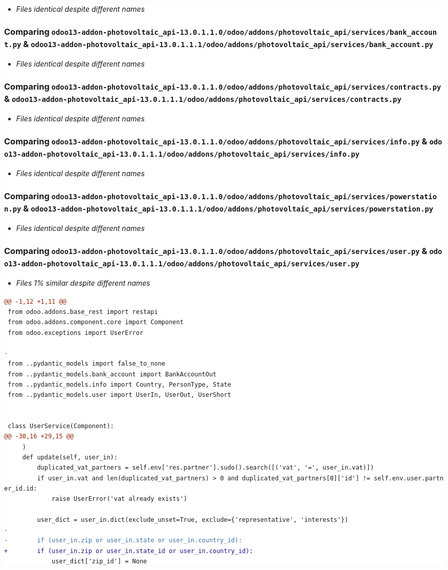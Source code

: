  * *Files identical despite different names*

### Comparing `odoo13-addon-photovoltaic_api-13.0.1.1.0/odoo/addons/photovoltaic_api/services/bank_account.py` & `odoo13-addon-photovoltaic_api-13.0.1.1.1/odoo/addons/photovoltaic_api/services/bank_account.py`

 * *Files identical despite different names*

### Comparing `odoo13-addon-photovoltaic_api-13.0.1.1.0/odoo/addons/photovoltaic_api/services/contracts.py` & `odoo13-addon-photovoltaic_api-13.0.1.1.1/odoo/addons/photovoltaic_api/services/contracts.py`

 * *Files identical despite different names*

### Comparing `odoo13-addon-photovoltaic_api-13.0.1.1.0/odoo/addons/photovoltaic_api/services/info.py` & `odoo13-addon-photovoltaic_api-13.0.1.1.1/odoo/addons/photovoltaic_api/services/info.py`

 * *Files identical despite different names*

### Comparing `odoo13-addon-photovoltaic_api-13.0.1.1.0/odoo/addons/photovoltaic_api/services/powerstation.py` & `odoo13-addon-photovoltaic_api-13.0.1.1.1/odoo/addons/photovoltaic_api/services/powerstation.py`

 * *Files identical despite different names*

### Comparing `odoo13-addon-photovoltaic_api-13.0.1.1.0/odoo/addons/photovoltaic_api/services/user.py` & `odoo13-addon-photovoltaic_api-13.0.1.1.1/odoo/addons/photovoltaic_api/services/user.py`

 * *Files 1% similar despite different names*

```diff
@@ -1,12 +1,11 @@
 from odoo.addons.base_rest import restapi
 from odoo.addons.component.core import Component
 from odoo.exceptions import UserError
 
-
 from ..pydantic_models import false_to_none
 from ..pydantic_models.bank_account import BankAccountOut
 from ..pydantic_models.info import Country, PersonType, State
 from ..pydantic_models.user import UserIn, UserOut, UserShort
 
 
 class UserService(Component):
@@ -30,16 +29,15 @@
     )
     def update(self, user_in):
         duplicated_vat_partners = self.env['res.partner'].sudo().search([('vat', '=', user_in.vat)])
         if user_in.vat and len(duplicated_vat_partners) > 0 and duplicated_vat_partners[0]['id'] != self.env.user.partner_id.id:
             raise UserError('vat already exists')
 
         user_dict = user_in.dict(exclude_unset=True, exclude={'representative', 'interests'})
-
-        if (user_in.zip or user_in.state or user_in.country_id):
+        if (user_in.zip or user_in.state_id or user_in.country_id):
             user_dict['zip_id'] = None
```